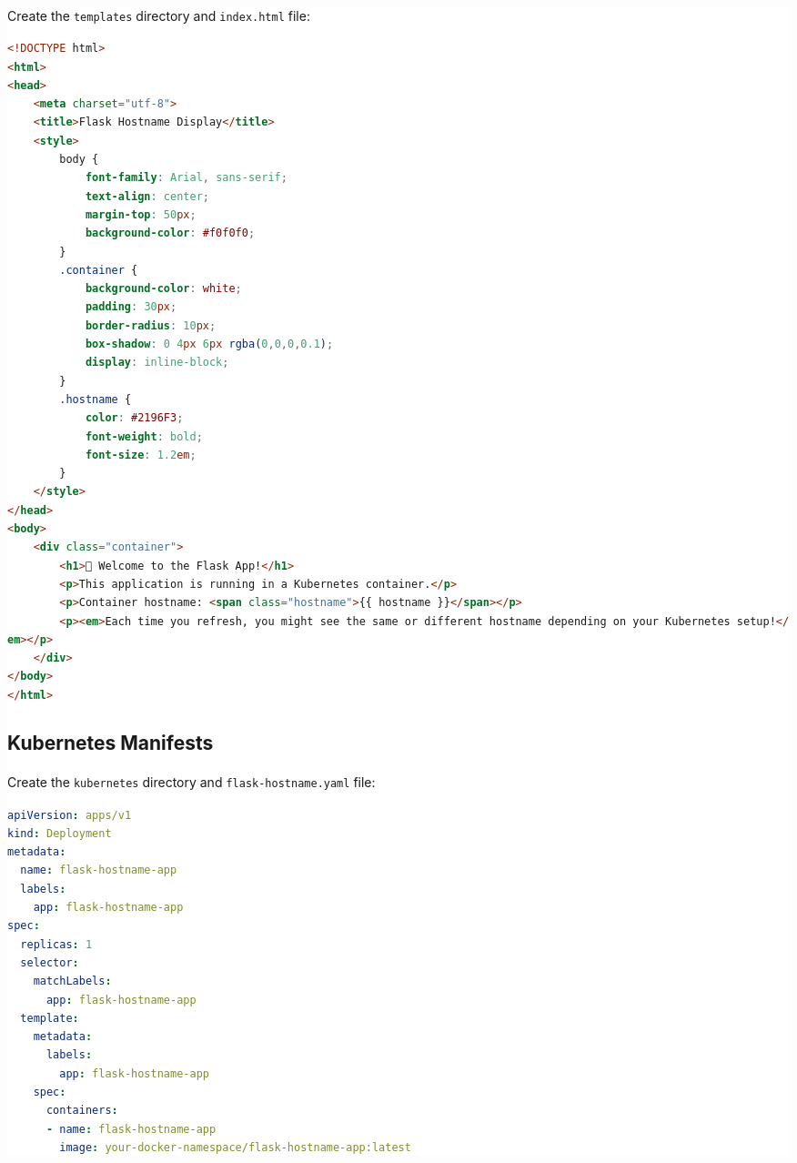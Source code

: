 Create the `templates` directory and `index.html` file:

```html
<!DOCTYPE html>
<html>
<head>
    <meta charset="utf-8">
    <title>Flask Hostname Display</title>
    <style>
        body {
            font-family: Arial, sans-serif;
            text-align: center;
            margin-top: 50px;
            background-color: #f0f0f0;
        }
        .container {
            background-color: white;
            padding: 30px;
            border-radius: 10px;
            box-shadow: 0 4px 6px rgba(0,0,0,0.1);
            display: inline-block;
        }
        .hostname {
            color: #2196F3;
            font-weight: bold;
            font-size: 1.2em;
        }
    </style>
</head>
<body>
    <div class="container">
        <h1>🐳 Welcome to the Flask App!</h1>
        <p>This application is running in a Kubernetes container.</p>
        <p>Container hostname: <span class="hostname">{{ hostname }}</span></p>
        <p><em>Each time you refresh, you might see the same or different hostname depending on your Kubernetes setup!</em></p>
    </div>
</body>
</html>
```

## Kubernetes Manifests

Create the `kubernetes` directory and `flask-hostname.yaml` file:

```yaml
apiVersion: apps/v1
kind: Deployment
metadata:
  name: flask-hostname-app
  labels:
    app: flask-hostname-app
spec:
  replicas: 1
  selector:
    matchLabels:
      app: flask-hostname-app
  template:
    metadata:
      labels:
        app: flask-hostname-app
    spec:
      containers:
      - name: flask-hostname-app
        image: your-docker-namespace/flask-hostname-app:latest
```